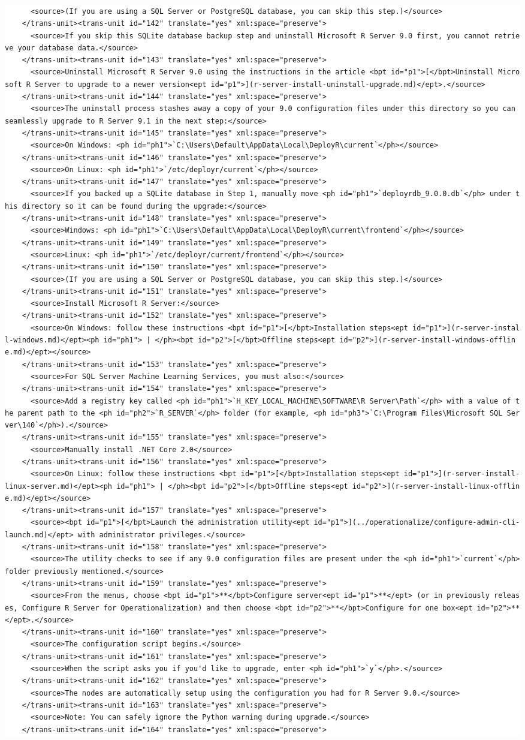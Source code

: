           <source>(If you are using a SQL Server or PostgreSQL database, you can skip this step.)</source>
        </trans-unit><trans-unit id="142" translate="yes" xml:space="preserve">
          <source>If you skip this SQLite database backup step and uninstall Microsoft R Server 9.0 first, you cannot retrieve your database data.</source>
        </trans-unit><trans-unit id="143" translate="yes" xml:space="preserve">
          <source>Uninstall Microsoft R Server 9.0 using the instructions in the article <bpt id="p1">[</bpt>Uninstall Microsoft R Server to upgrade to a newer version<ept id="p1">](r-server-install-uninstall-upgrade.md)</ept>.</source>
        </trans-unit><trans-unit id="144" translate="yes" xml:space="preserve">
          <source>The uninstall process stashes away a copy of your 9.0 configuration files under this directory so you can seamlessly upgrade to R Server 9.1 in the next step:</source>
        </trans-unit><trans-unit id="145" translate="yes" xml:space="preserve">
          <source>On Windows: <ph id="ph1">`C:\Users\Default\AppData\Local\DeployR\current`</ph></source>
        </trans-unit><trans-unit id="146" translate="yes" xml:space="preserve">
          <source>On Linux: <ph id="ph1">`/etc/deployr/current`</ph></source>
        </trans-unit><trans-unit id="147" translate="yes" xml:space="preserve">
          <source>If you backed up a SQLite database in Step 1, manually move <ph id="ph1">`deployrdb_9.0.0.db`</ph> under this directory so it can be found during the upgrade:</source>
        </trans-unit><trans-unit id="148" translate="yes" xml:space="preserve">
          <source>Windows: <ph id="ph1">`C:\Users\Default\AppData\Local\DeployR\current\frontend`</ph></source>
        </trans-unit><trans-unit id="149" translate="yes" xml:space="preserve">
          <source>Linux: <ph id="ph1">`/etc/deployr/current/frontend`</ph></source>
        </trans-unit><trans-unit id="150" translate="yes" xml:space="preserve">
          <source>(If you are using a SQL Server or PostgreSQL database, you can skip this step.)</source>
        </trans-unit><trans-unit id="151" translate="yes" xml:space="preserve">
          <source>Install Microsoft R Server:</source>
        </trans-unit><trans-unit id="152" translate="yes" xml:space="preserve">
          <source>On Windows: follow these instructions <bpt id="p1">[</bpt>Installation steps<ept id="p1">](r-server-install-windows.md)</ept><ph id="ph1"> | </ph><bpt id="p2">[</bpt>Offline steps<ept id="p2">](r-server-install-windows-offline.md)</ept></source>
        </trans-unit><trans-unit id="153" translate="yes" xml:space="preserve">
          <source>For SQL Server Machine Learning Services, you must also:</source>
        </trans-unit><trans-unit id="154" translate="yes" xml:space="preserve">
          <source>Add a registry key called <ph id="ph1">`H_KEY_LOCAL_MACHINE\SOFTWARE\R Server\Path`</ph> with a value of the parent path to the <ph id="ph2">`R_SERVER`</ph> folder (for example, <ph id="ph3">`C:\Program Files\Microsoft SQL Server\140`</ph>).</source>
        </trans-unit><trans-unit id="155" translate="yes" xml:space="preserve">
          <source>Manually install .NET Core 2.0</source>
        </trans-unit><trans-unit id="156" translate="yes" xml:space="preserve">
          <source>On Linux: follow these instructions <bpt id="p1">[</bpt>Installation steps<ept id="p1">](r-server-install-linux-server.md)</ept><ph id="ph1"> | </ph><bpt id="p2">[</bpt>Offline steps<ept id="p2">](r-server-install-linux-offline.md)</ept></source>
        </trans-unit><trans-unit id="157" translate="yes" xml:space="preserve">
          <source><bpt id="p1">[</bpt>Launch the administration utility<ept id="p1">](../operationalize/configure-admin-cli-launch.md)</ept> with administrator privileges.</source>
        </trans-unit><trans-unit id="158" translate="yes" xml:space="preserve">
          <source>The utility checks to see if any 9.0 configuration files are present under the <ph id="ph1">`current`</ph> folder previously mentioned.</source>
        </trans-unit><trans-unit id="159" translate="yes" xml:space="preserve">
          <source>From the menus, choose <bpt id="p1">**</bpt>Configure server<ept id="p1">**</ept> (or in previously releases, Configure R Server for Operationalization) and then choose <bpt id="p2">**</bpt>Configure for one box<ept id="p2">**</ept>.</source>
        </trans-unit><trans-unit id="160" translate="yes" xml:space="preserve">
          <source>The configuration script begins.</source>
        </trans-unit><trans-unit id="161" translate="yes" xml:space="preserve">
          <source>When the script asks you if you'd like to upgrade, enter <ph id="ph1">`y`</ph>.</source>
        </trans-unit><trans-unit id="162" translate="yes" xml:space="preserve">
          <source>The nodes are automatically setup using the configuration you had for R Server 9.0.</source>
        </trans-unit><trans-unit id="163" translate="yes" xml:space="preserve">
          <source>Note: You can safely ignore the Python warning during upgrade.</source>
        </trans-unit><trans-unit id="164" translate="yes" xml:space="preserve">